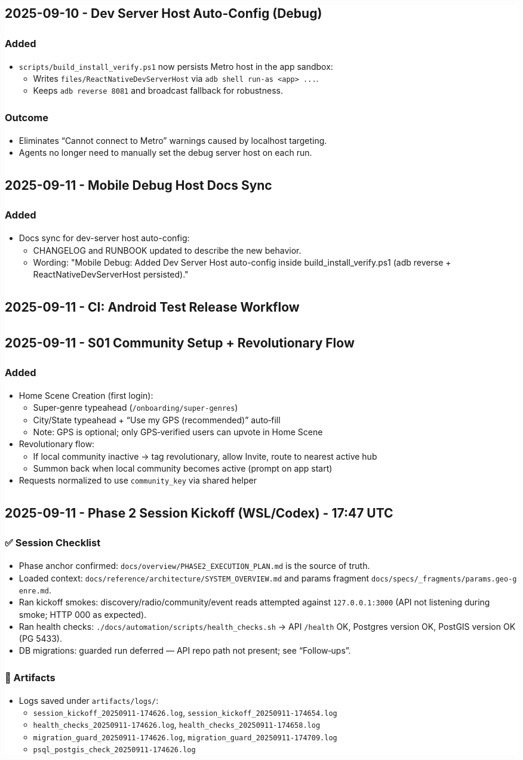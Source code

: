 ## 2025-09-10 - Dev Server Host Auto-Config (Debug)

### Added
- `scripts/build_install_verify.ps1` now persists Metro host in the app sandbox:
  - Writes `files/ReactNativeDevServerHost` via `adb shell run-as <app> ...`.
  - Keeps `adb reverse 8081` and broadcast fallback for robustness.

### Outcome
- Eliminates “Cannot connect to Metro” warnings caused by localhost targeting.
- Agents no longer need to manually set the debug server host on each run.

## 2025-09-11 - Mobile Debug Host Docs Sync

### Added
- Docs sync for dev-server host auto-config:
  - CHANGELOG and RUNBOOK updated to describe the new behavior.
  - Wording: "Mobile Debug: Added Dev Server Host auto-config inside build_install_verify.ps1 (adb reverse + ReactNativeDevServerHost persisted)."

## 2025-09-11 - CI: Android Test Release Workflow

## 2025-09-11 - S01 Community Setup + Revolutionary Flow

### Added
- Home Scene Creation (first login):
  - Super‑genre typeahead (`/onboarding/super-genres`)
  - City/State typeahead + “Use my GPS (recommended)” auto‑fill
  - Note: GPS is optional; only GPS‑verified users can upvote in Home Scene
- Revolutionary flow:
  - If local community inactive → tag revolutionary, allow Invite, route to nearest active hub
  - Summon back when local community becomes active (prompt on app start)
- Requests normalized to use `community_key` via shared helper

## 2025-09-11 - Phase 2 Session Kickoff (WSL/Codex) - 17:47 UTC

### ✅ Session Checklist
- Phase anchor confirmed: `docs/overview/PHASE2_EXECUTION_PLAN.md` is the source of truth.
- Loaded context: `docs/reference/architecture/SYSTEM_OVERVIEW.md` and params fragment `docs/specs/_fragments/params.geo-genre.md`.
- Ran kickoff smokes: discovery/radio/community/event reads attempted against `127.0.0.1:3000` (API not listening during smoke; HTTP 000 as expected).
- Ran health checks: `./docs/automation/scripts/health_checks.sh` → API `/health` OK, Postgres version OK, PostGIS version OK (PG 5433).
- DB migrations: guarded run deferred — API repo path not present; see “Follow‑ups”.

### 🧾 Artifacts
- Logs saved under `artifacts/logs/`:
  - `session_kickoff_20250911-174626.log`, `session_kickoff_20250911-174654.log`
  - `health_checks_20250911-174626.log`, `health_checks_20250911-174658.log`
  - `migration_guard_20250911-174626.log`, `migration_guard_20250911-174709.log`
  - `psql_postgis_check_20250911-174626.log`
